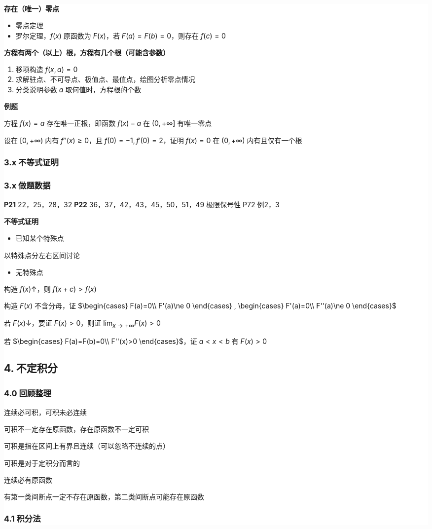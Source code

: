 **存在（唯一）零点**

- 零点定理
- 罗尔定理，$f(x)$ 原函数为 $F(x)$，若 $F(a)=F(b)=0$，则存在 $f(c)=0$

**方程有两个（以上）根，方程有几个根（可能含参数）**

1. 移项构造 $f(x,a)=0$
2. 求解驻点、不可导点、极值点、最值点，绘图分析零点情况
3. 分类说明参数 $a$ 取何值时，方程根的个数

**例题**

方程 $f(x)=a$ 存在唯一正根，即函数 $f(x)-a$ 在 $(0,+\infty]$ 有唯一零点

设在 $[0,+\infty)$ 内有 $f''(x) \geqslant 0$，且 $f(0)=-1, f'(0)=2$，证明 $f(x)=0$ 在 $(0,+\infty)$ 内有且仅有一个根

### 3.x 不等式证明

### 3.x 做题数据

**P21** 22，25，28，32
**P22** 36，37，42，43，45，50，51，49
极限保号性 P72 例2，3

**不等式证明**

- 已知某个特殊点

以特殊点分左右区间讨论

- 无特殊点

构造 $f(x)\uparrow$，则 $f(x+c)>f(x)$

构造 $F(x)$ 不含分母，证 $\begin{cases} F(a)=0\\ F'(a)\ne 0 \end{cases} , \begin{cases} F'(a)=0\\ F''(a)\ne 0 \end{cases}$

若 $F(x)\downarrow$，要证 $F(x)>0$，则证 $\lim_{x\rightarrow+\infty}F(x)>0$

若 $\begin{cases} F(a)=F(b)=0\\ F''(x)>0 \end{cases}$，证 $a<x<b$ 有 $F(x)>0$

## 4. 不定积分

### 4.0 回顾整理

连续必可积，可积未必连续

可积不一定存在原函数，存在原函数不一定可积

可积是指在区间上有界且连续（可以忽略不连续的点）

可积是对于定积分而言的

连续必有原函数

有第一类间断点一定不存在原函数，第二类间断点可能存在原函数

### 4.1 积分法
